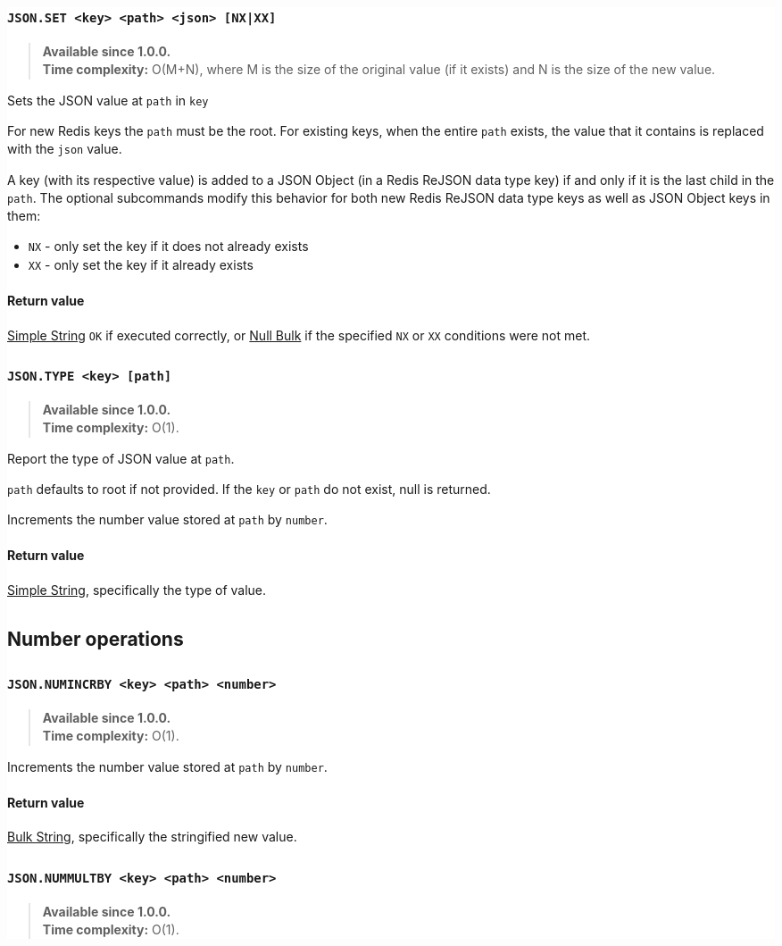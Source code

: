 ### <a name="set" />`JSON.SET <key> <path> <json> [NX|XX]`

> **Available since 1.0.0.**  
> **Time complexity:**  O(M+N), where M is the size of the original value (if it exists) and N is
> the size of the new value.

Sets the JSON value at `path` in `key`

For new Redis keys the `path` must be the root. For existing keys, when the entire `path` exists,
the value that it contains is replaced with the `json` value.

A key (with its respective value) is added to a JSON Object (in a Redis ReJSON data type key) if
and only if it is the last child in the `path`. The optional subcommands modify this behavior for
both new Redis ReJSON data type keys as well as JSON Object keys in them:

*   `NX` - only set the key if it does not already exists
*   `XX` - only set the key if it already exists

#### Return value

[Simple String][1] `OK` if executed correctly, or [Null Bulk][3] if the specified `NX` or `XX`
conditions were not met.

### <a name="type" />`JSON.TYPE <key> [path]`

> **Available since 1.0.0.**  
> **Time complexity:**  O(1).

Report the type of JSON value at `path`.

`path` defaults to root if not provided. If the `key` or `path` do not exist, null is returned.

Increments the number value stored at `path` by `number`.

#### Return value

[Simple String][1], specifically the type of value.

## Number operations

### <a name="numincrby" />`JSON.NUMINCRBY <key> <path> <number>`

> **Available since 1.0.0.**  
> **Time complexity:**  O(1).

Increments the number value stored at `path` by `number`.

#### Return value

[Bulk String][3], specifically the stringified new value.

### <a name="nummultby" />`JSON.NUMMULTBY <key> <path> <number>`

> **Available since 1.0.0.**  
> **Time complexity:**  O(1).


[1]:  http://redis.io/topics/protocol#resp-simple-strings
[2]:  http://redis.io/topics/protocol#resp-integers
[3]:  http://redis.io/topics/protocol#resp-bulk-strings
[4]:  http://redis.io/topics/protocol#resp-arrays
[5]:  http://redis.io/topics/protocol